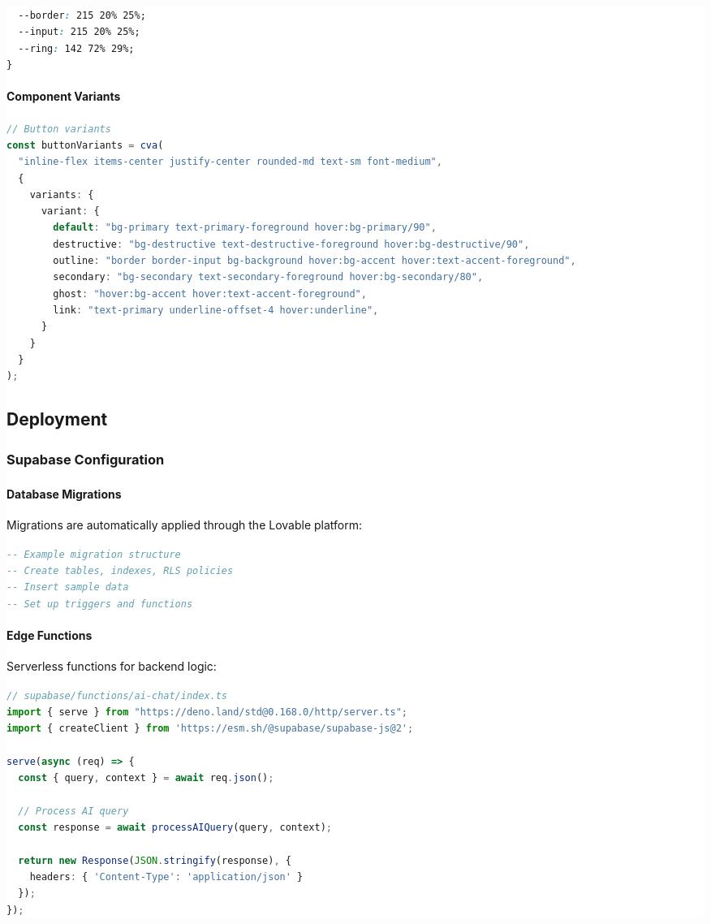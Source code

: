 ```css
  --border: 215 20% 25%;
  --input: 215 20% 25%;
  --ring: 142 72% 29%;
}
```

#### Component Variants
```typescript
// Button variants
const buttonVariants = cva(
  "inline-flex items-center justify-center rounded-md text-sm font-medium",
  {
    variants: {
      variant: {
        default: "bg-primary text-primary-foreground hover:bg-primary/90",
        destructive: "bg-destructive text-destructive-foreground hover:bg-destructive/90",
        outline: "border border-input bg-background hover:bg-accent hover:text-accent-foreground",
        secondary: "bg-secondary text-secondary-foreground hover:bg-secondary/80",
        ghost: "hover:bg-accent hover:text-accent-foreground",
        link: "text-primary underline-offset-4 hover:underline",
      }
    }
  }
);
```

## Deployment

### Supabase Configuration

#### Database Migrations
Migrations are automatically applied through the Lovable platform:
```sql
-- Example migration structure
-- Create tables, indexes, RLS policies
-- Insert sample data
-- Set up triggers and functions
```

#### Edge Functions
Serverless functions for backend logic:
```typescript
// supabase/functions/ai-chat/index.ts
import { serve } from "https://deno.land/std@0.168.0/http/server.ts";
import { createClient } from 'https://esm.sh/@supabase/supabase-js@2';

serve(async (req) => {
  const { query, context } = await req.json();
  
  // Process AI query
  const response = await processAIQuery(query, context);
  
  return new Response(JSON.stringify(response), {
    headers: { 'Content-Type': 'application/json' }
  });
});
```
